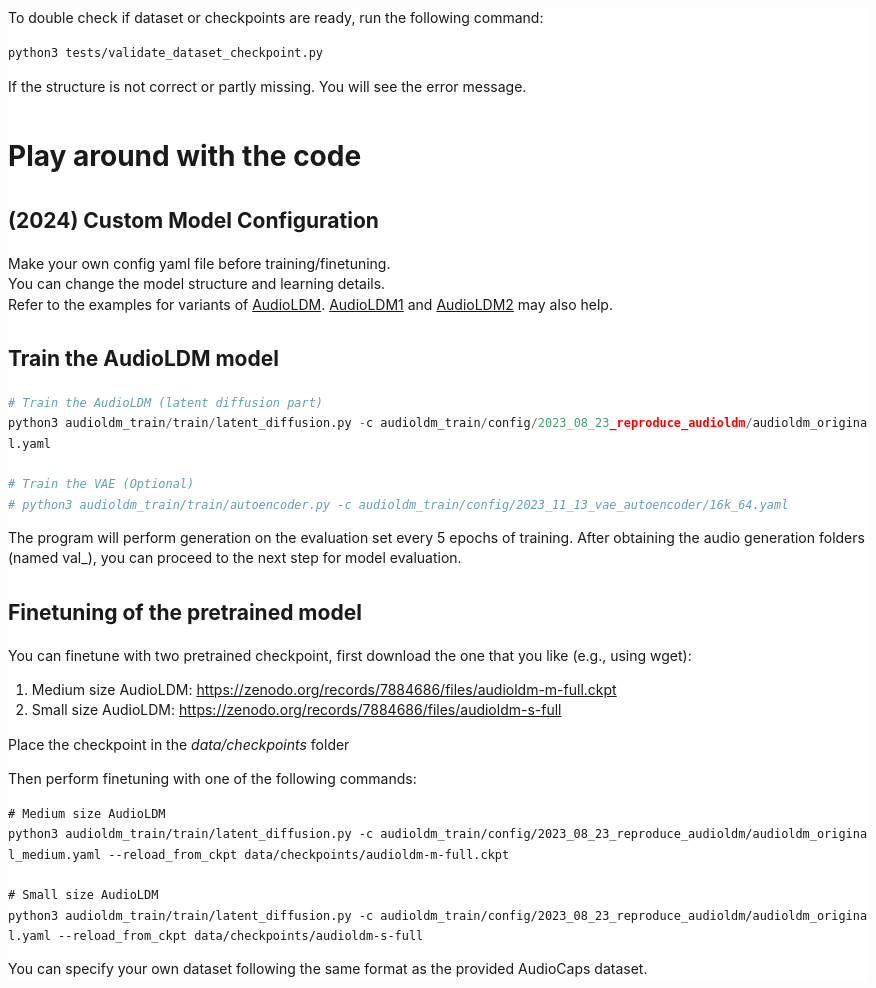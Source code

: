 To double check if dataset or checkpoints are ready, run the following command:
```shell
python3 tests/validate_dataset_checkpoint.py
```
If the structure is not correct or partly missing. You will see the error message.

# Play around with the code

## (2024) Custom Model Configuration
Make your own config yaml file before training/finetuning. <br/>
You can change the model structure and learning details. <br/>
Refer to the examples for variants of [AudioLDM](audioldm_train/config/2023_08_23_reproduce_audioldm).
[AudioLDM1](https://github.com/haoheliu/AudioLDM/blob/6450a512e078c2c86b7aed86dadcc8964562fe59/audioldm/utils.py#L100) and [AudioLDM2](https://github.com/haoheliu/AudioLDM2/blob/26a63bc9f9a54270fa67c60473bce705da604e58/audioldm2/utils.py#L221) may also help.

## Train the AudioLDM model
```python
# Train the AudioLDM (latent diffusion part)
python3 audioldm_train/train/latent_diffusion.py -c audioldm_train/config/2023_08_23_reproduce_audioldm/audioldm_original.yaml

# Train the VAE (Optional)
# python3 audioldm_train/train/autoencoder.py -c audioldm_train/config/2023_11_13_vae_autoencoder/16k_64.yaml
```

The program will perform generation on the evaluation set every 5 epochs of training. After obtaining the audio generation folders (named val_<training-steps>), you can proceed to the next step for model evaluation.

## Finetuning of the pretrained model

You can finetune with two pretrained checkpoint, first download the one that you like (e.g., using wget):
1. Medium size AudioLDM: https://zenodo.org/records/7884686/files/audioldm-m-full.ckpt
2. Small size AudioLDM: https://zenodo.org/records/7884686/files/audioldm-s-full

Place the checkpoint in the *data/checkpoints* folder

Then perform finetuning with one of the following commands:
```shell
# Medium size AudioLDM
python3 audioldm_train/train/latent_diffusion.py -c audioldm_train/config/2023_08_23_reproduce_audioldm/audioldm_original_medium.yaml --reload_from_ckpt data/checkpoints/audioldm-m-full.ckpt

# Small size AudioLDM
python3 audioldm_train/train/latent_diffusion.py -c audioldm_train/config/2023_08_23_reproduce_audioldm/audioldm_original.yaml --reload_from_ckpt data/checkpoints/audioldm-s-full
```
You can specify your own dataset following the same format as the provided AudioCaps dataset.
